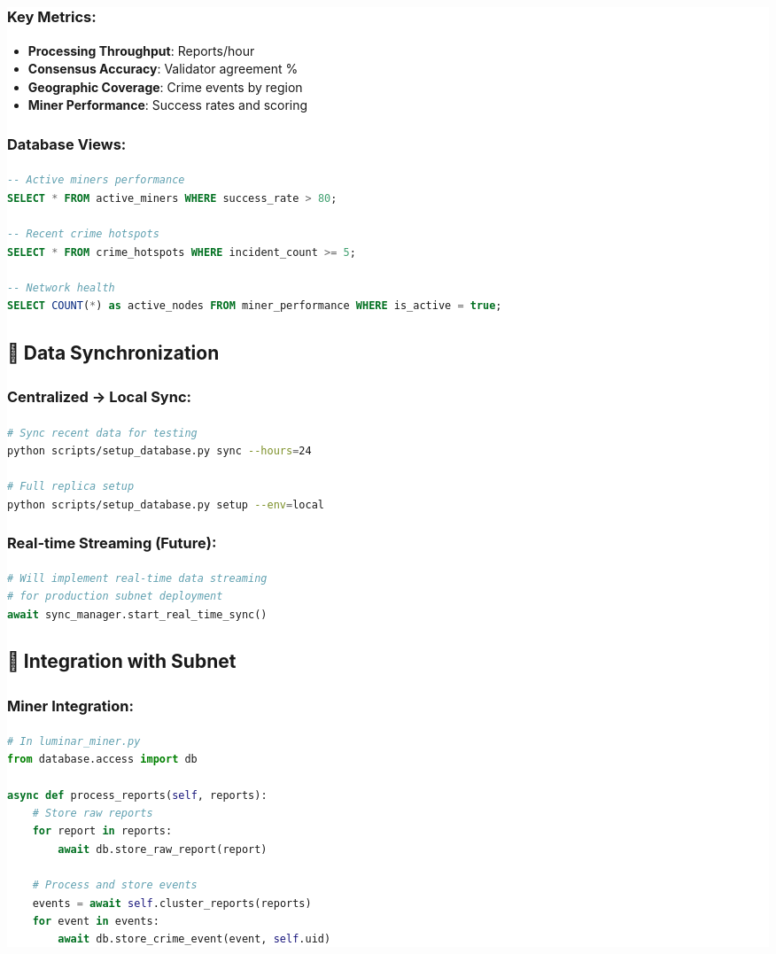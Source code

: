 ### Key Metrics:
- **Processing Throughput**: Reports/hour
- **Consensus Accuracy**: Validator agreement %
- **Geographic Coverage**: Crime events by region
- **Miner Performance**: Success rates and scoring

### Database Views:
```sql
-- Active miners performance
SELECT * FROM active_miners WHERE success_rate > 80;

-- Recent crime hotspots
SELECT * FROM crime_hotspots WHERE incident_count >= 5;

-- Network health
SELECT COUNT(*) as active_nodes FROM miner_performance WHERE is_active = true;
```

## 🔄 **Data Synchronization**

### Centralized → Local Sync:
```bash
# Sync recent data for testing
python scripts/setup_database.py sync --hours=24

# Full replica setup
python scripts/setup_database.py setup --env=local
```

### Real-time Streaming (Future):
```python
# Will implement real-time data streaming
# for production subnet deployment
await sync_manager.start_real_time_sync()
```

## 🤝 **Integration with Subnet**

### Miner Integration:
```python
# In luminar_miner.py
from database.access import db

async def process_reports(self, reports):
    # Store raw reports
    for report in reports:
        await db.store_raw_report(report)
    
    # Process and store events
    events = await self.cluster_reports(reports)
    for event in events:
        await db.store_crime_event(event, self.uid)
```

